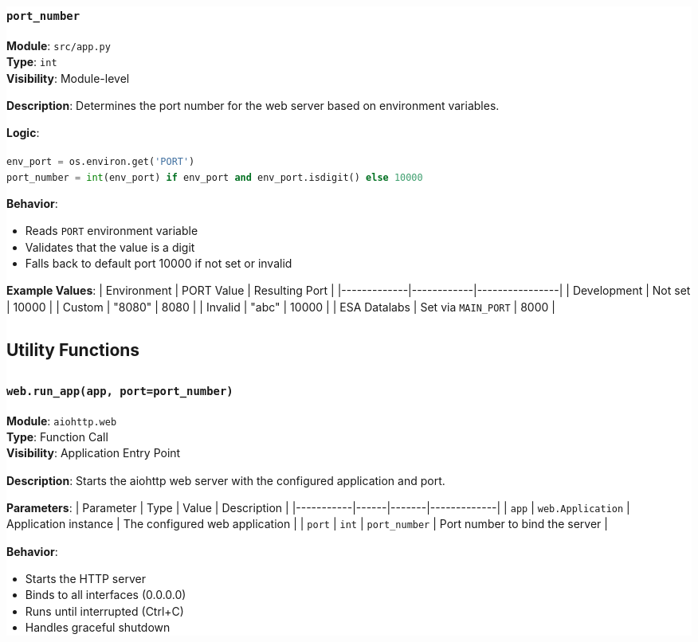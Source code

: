 ### `port_number`

**Module**: `src/app.py`  
**Type**: `int`  
**Visibility**: Module-level

**Description**:
Determines the port number for the web server based on environment variables.

**Logic**:
```python
env_port = os.environ.get('PORT')
port_number = int(env_port) if env_port and env_port.isdigit() else 10000
```

**Behavior**:
- Reads `PORT` environment variable
- Validates that the value is a digit
- Falls back to default port 10000 if not set or invalid

**Example Values**:
| Environment | PORT Value | Resulting Port |
|-------------|------------|----------------|
| Development | Not set | 10000 |
| Custom | "8080" | 8080 |
| Invalid | "abc" | 10000 |
| ESA Datalabs | Set via `MAIN_PORT` | 8000 |

## Utility Functions

### `web.run_app(app, port=port_number)`

**Module**: `aiohttp.web`  
**Type**: Function Call  
**Visibility**: Application Entry Point

**Description**:
Starts the aiohttp web server with the configured application and port.

**Parameters**:
| Parameter | Type | Value | Description |
|-----------|------|-------|-------------|
| `app` | `web.Application` | Application instance | The configured web application |
| `port` | `int` | `port_number` | Port number to bind the server |

**Behavior**:
- Starts the HTTP server
- Binds to all interfaces (0.0.0.0)
- Runs until interrupted (Ctrl+C)
- Handles graceful shutdown
